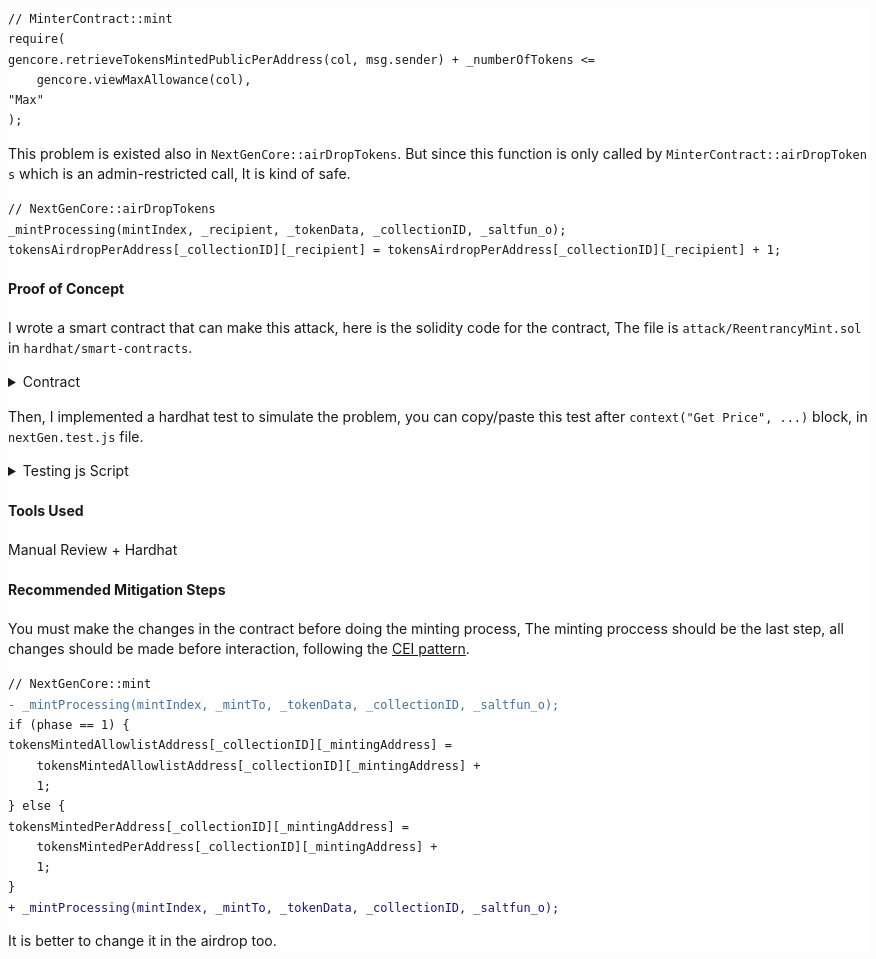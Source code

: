 ```solidity
// MinterContract::mint
require(
gencore.retrieveTokensMintedPublicPerAddress(col, msg.sender) + _numberOfTokens <=
    gencore.viewMaxAllowance(col),
"Max"
);
```


This problem is existed also in `NextGenCore::airDropTokens`. But since this function is only called by `MinterContract::airDropTokens` which is an admin-restricted call, It is kind of safe.
```solidity
// NextGenCore::airDropTokens
_mintProcessing(mintIndex, _recipient, _tokenData, _collectionID, _saltfun_o);
tokensAirdropPerAddress[_collectionID][_recipient] = tokensAirdropPerAddress[_collectionID][_recipient] + 1;
```

#### Proof of Concept
I wrote a smart contract that can make this attack, here is the solidity code for the contract, The file is `attack/ReentrancyMint.sol` in `hardhat/smart-contracts`.

<details><summary>Contract</summary></details>


Then, I implemented a hardhat test to simulate the problem, you can copy/paste this test after `context("Get Price", ...)` block, in `nextGen.test.js` file.

<details><summary>Testing js Script</summary></details>


#### Tools Used
Manual Review + Hardhat

#### Recommended Mitigation Steps
You must make the changes in the contract before doing the minting process, The minting proccess should be the last step, all changes should be made before interaction, following the [CEI pattern](https://fravoll.github.io/solidity-patterns/checks_effects_interactions.html).

```diff
// NextGenCore::mint
- _mintProcessing(mintIndex, _mintTo, _tokenData, _collectionID, _saltfun_o);
if (phase == 1) {
tokensMintedAllowlistAddress[_collectionID][_mintingAddress] =
    tokensMintedAllowlistAddress[_collectionID][_mintingAddress] +
    1;
} else {
tokensMintedPerAddress[_collectionID][_mintingAddress] =
    tokensMintedPerAddress[_collectionID][_mintingAddress] +
    1;
}
+ _mintProcessing(mintIndex, _mintTo, _tokenData, _collectionID, _saltfun_o);
```

It is better to change it in the airdrop too.
